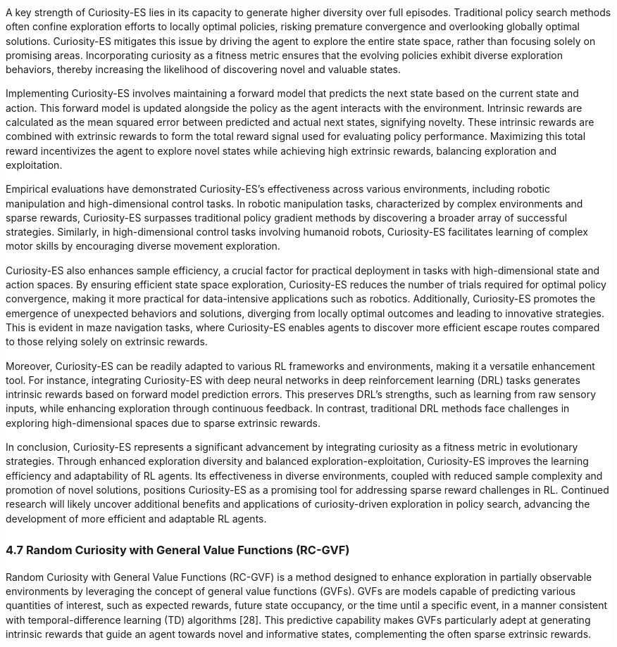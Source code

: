 A key strength of Curiosity-ES lies in its capacity to generate higher diversity over full episodes. Traditional policy search methods often confine exploration efforts to locally optimal policies, risking premature convergence and overlooking globally optimal solutions. Curiosity-ES mitigates this issue by driving the agent to explore the entire state space, rather than focusing solely on promising areas. Incorporating curiosity as a fitness metric ensures that the evolving policies exhibit diverse exploration behaviors, thereby increasing the likelihood of discovering novel and valuable states.

Implementing Curiosity-ES involves maintaining a forward model that predicts the next state based on the current state and action. This forward model is updated alongside the policy as the agent interacts with the environment. Intrinsic rewards are calculated as the mean squared error between predicted and actual next states, signifying novelty. These intrinsic rewards are combined with extrinsic rewards to form the total reward signal used for evaluating policy performance. Maximizing this total reward incentivizes the agent to explore novel states while achieving high extrinsic rewards, balancing exploration and exploitation.

Empirical evaluations have demonstrated Curiosity-ES’s effectiveness across various environments, including robotic manipulation and high-dimensional control tasks. In robotic manipulation tasks, characterized by complex environments and sparse rewards, Curiosity-ES surpasses traditional policy gradient methods by discovering a broader array of successful strategies. Similarly, in high-dimensional control tasks involving humanoid robots, Curiosity-ES facilitates learning of complex motor skills by encouraging diverse movement exploration. 

Curiosity-ES also enhances sample efficiency, a crucial factor for practical deployment in tasks with high-dimensional state and action spaces. By ensuring efficient state space exploration, Curiosity-ES reduces the number of trials required for optimal policy convergence, making it more practical for data-intensive applications such as robotics. Additionally, Curiosity-ES promotes the emergence of unexpected behaviors and solutions, diverging from locally optimal outcomes and leading to innovative strategies. This is evident in maze navigation tasks, where Curiosity-ES enables agents to discover more efficient escape routes compared to those relying solely on extrinsic rewards.

Moreover, Curiosity-ES can be readily adapted to various RL frameworks and environments, making it a versatile enhancement tool. For instance, integrating Curiosity-ES with deep neural networks in deep reinforcement learning (DRL) tasks generates intrinsic rewards based on forward model prediction errors. This preserves DRL’s strengths, such as learning from raw sensory inputs, while enhancing exploration through continuous feedback. In contrast, traditional DRL methods face challenges in exploring high-dimensional spaces due to sparse extrinsic rewards.

In conclusion, Curiosity-ES represents a significant advancement by integrating curiosity as a fitness metric in evolutionary strategies. Through enhanced exploration diversity and balanced exploration-exploitation, Curiosity-ES improves the learning efficiency and adaptability of RL agents. Its effectiveness in diverse environments, coupled with reduced sample complexity and promotion of novel solutions, positions Curiosity-ES as a promising tool for addressing sparse reward challenges in RL. Continued research will likely uncover additional benefits and applications of curiosity-driven exploration in policy search, advancing the development of more efficient and adaptable RL agents.

### 4.7 Random Curiosity with General Value Functions (RC-GVF)

Random Curiosity with General Value Functions (RC-GVF) is a method designed to enhance exploration in partially observable environments by leveraging the concept of general value functions (GVFs). GVFs are models capable of predicting various quantities of interest, such as expected rewards, future state occupancy, or the time until a specific event, in a manner consistent with temporal-difference learning (TD) algorithms [28]. This predictive capability makes GVFs particularly adept at generating intrinsic rewards that guide an agent towards novel and informative states, complementing the often sparse extrinsic rewards.

